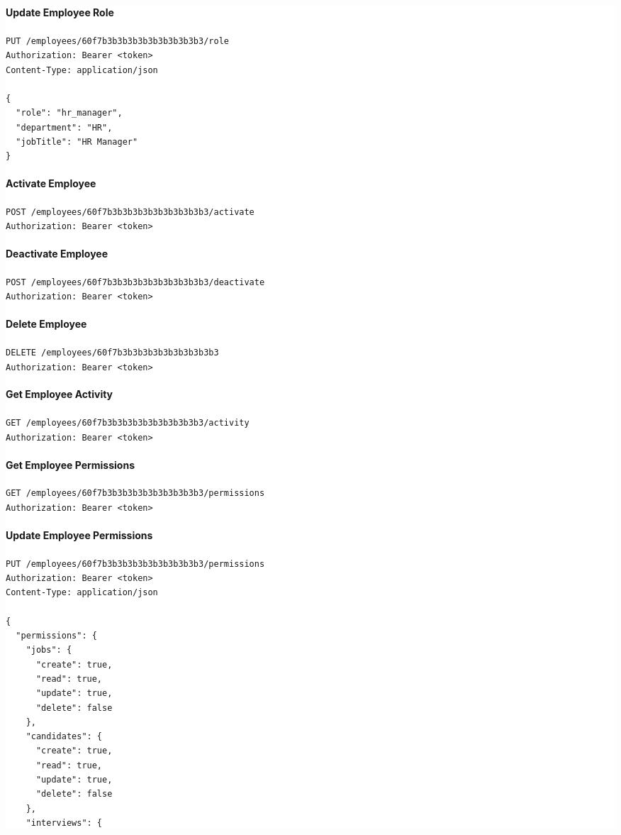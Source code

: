 ```http
```

#### Update Employee Role
```http
PUT /employees/60f7b3b3b3b3b3b3b3b3b3b3/role
Authorization: Bearer <token>
Content-Type: application/json

{
  "role": "hr_manager",
  "department": "HR",
  "jobTitle": "HR Manager"
}
```

#### Activate Employee
```http
POST /employees/60f7b3b3b3b3b3b3b3b3b3b3/activate
Authorization: Bearer <token>
```

#### Deactivate Employee
```http
POST /employees/60f7b3b3b3b3b3b3b3b3b3b3/deactivate
Authorization: Bearer <token>
```

#### Delete Employee
```http
DELETE /employees/60f7b3b3b3b3b3b3b3b3b3b3
Authorization: Bearer <token>
```

#### Get Employee Activity
```http
GET /employees/60f7b3b3b3b3b3b3b3b3b3b3/activity
Authorization: Bearer <token>
```

#### Get Employee Permissions
```http
GET /employees/60f7b3b3b3b3b3b3b3b3b3b3/permissions
Authorization: Bearer <token>
```

#### Update Employee Permissions
```http
PUT /employees/60f7b3b3b3b3b3b3b3b3b3b3/permissions
Authorization: Bearer <token>
Content-Type: application/json

{
  "permissions": {
    "jobs": {
      "create": true,
      "read": true,
      "update": true,
      "delete": false
    },
    "candidates": {
      "create": true,
      "read": true,
      "update": true,
      "delete": false
    },
    "interviews": {
```